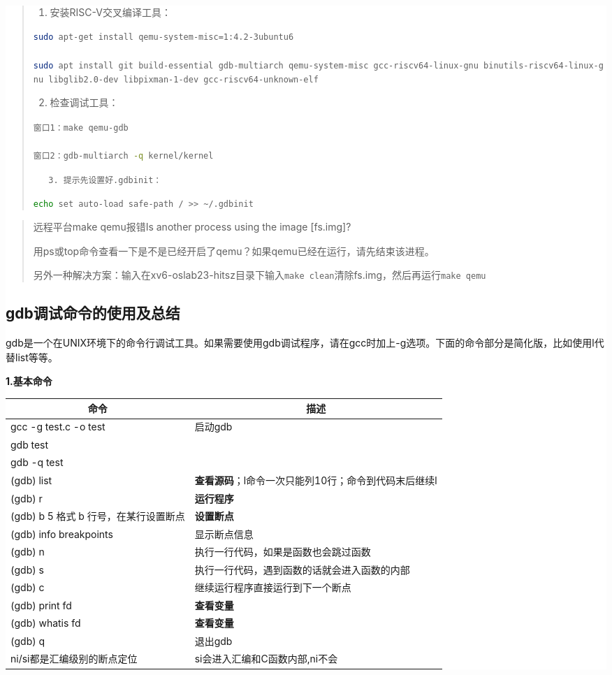 > 1. 安装RISC-V交叉编译工具：
>
> ```bash
> sudo apt-get install qemu-system-misc=1:4.2-3ubuntu6
> 
> sudo apt install git build-essential gdb-multiarch qemu-system-misc gcc-riscv64-linux-gnu binutils-riscv64-linux-gnu libglib2.0-dev libpixman-1-dev gcc-riscv64-unknown-elf
> ```
>
> 2. 检查调试工具：
>
> ```bash
> 窗口1：make qemu-gdb
> 
> 窗口2：gdb-multiarch -q kernel/kernel
> ```
>
> 		 3. 提示先设置好.gdbinit：
>
> ```bash
> echo set auto-load safe-path / >> ~/.gdbinit
> ```



> 远程平台make qemu报错Is another process using the image [fs.img]?
>
> 用ps或top命令查看一下是不是已经开启了qemu？如果qemu已经在运行，请先结束该进程。
>
> 另外一种解决方案：输入在xv6-oslab23-hitsz目录下输入`make clean`清除fs.img，然后再运行`make qemu`



## gdb调试命令的使用及总结

gdb是一个在UNIX环境下的命令行调试工具。如果需要使用gdb调试程序，请在gcc时加上-g选项。下面的命令部分是简化版，比如使用l代替list等等。

**1.基本命令**

| 命令                                    | 描述                                                   |
| --------------------------------------- | ------------------------------------------------------ |
| gcc -g test.c -o test                   | 启动gdb                                                |
| gdb test                                |                                                        |
| gdb -q test                             |                                                        |
| (gdb) list                              | **查看源码**；l命令一次只能列10行；命令到代码末后继续l |
| (gdb) r                                 | **运行程序**                                           |
| (gdb) b 5   格式 b 行号，在某行设置断点 | **设置断点**                                           |
| (gdb) info breakpoints                  | 显示断点信息                                           |
| (gdb) n                                 | 执行一行代码，如果是函数也会跳过函数                   |
| (gdb) s                                 | 执行一行代码，遇到函数的话就会进入函数的内部           |
| (gdb) c                                 | 继续运行程序直接运行到下一个断点                       |
| (gdb) print fd                          | **查看变量**                                           |
| (gdb) whatis fd                         | **查看变量**                                           |
| (gdb) q                                 | 退出gdb                                                |
| ni/si都是汇编级别的断点定位             | si会进入汇编和C函数内部,ni不会                         |
